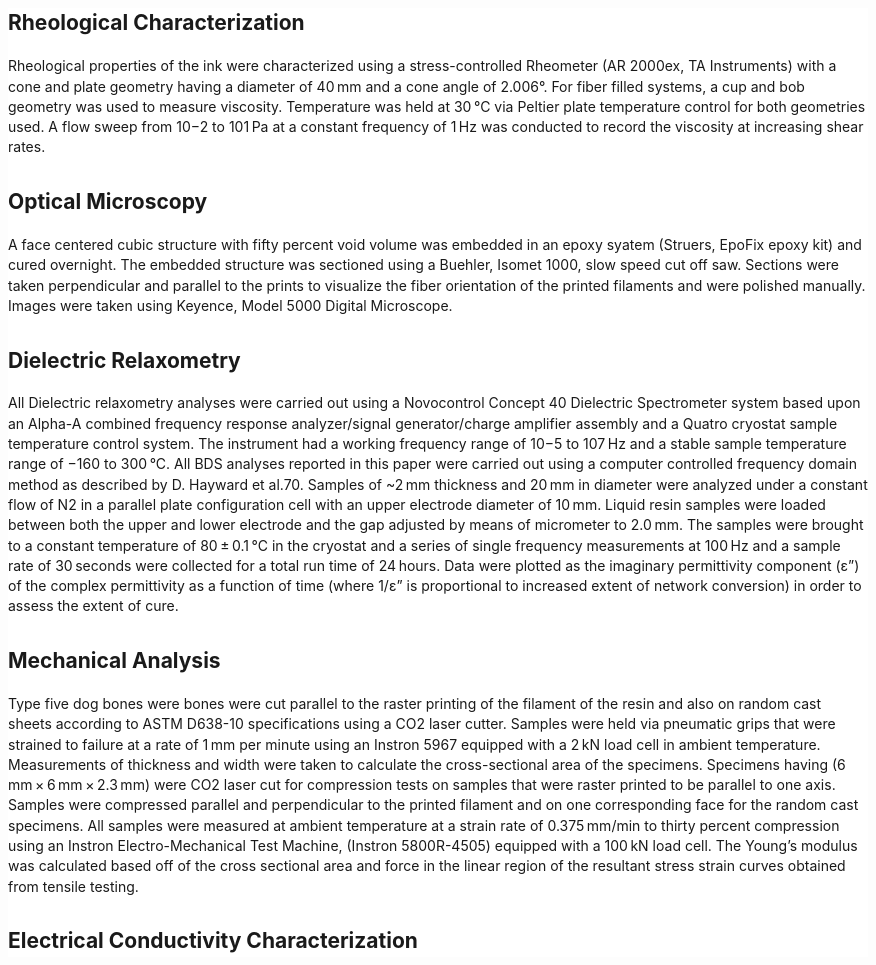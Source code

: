 ## Rheological Characterization

Rheological properties of the ink were characterized using a stress-controlled Rheometer (AR 2000ex, TA Instruments) with a cone and plate geometry having a diameter of 40 mm and a cone angle of 2.006°. For fiber filled systems, a cup and bob geometry was used to measure viscosity. Temperature was held at 30 °C via Peltier plate temperature control for both geometries used. A flow sweep from 10−2 to 101 Pa at a constant frequency of 1 Hz was conducted to record the viscosity at increasing shear rates.

## Optical Microscopy

A face centered cubic structure with fifty percent void volume was embedded in an epoxy syatem (Struers, EpoFix epoxy kit) and cured overnight. The embedded structure was sectioned using a Buehler, Isomet 1000, slow speed cut off saw. Sections were taken perpendicular and parallel to the prints to visualize the fiber orientation of the printed filaments and were polished manually. Images were taken using Keyence, Model 5000 Digital Microscope.

## Dielectric Relaxometry

All Dielectric relaxometry analyses were carried out using a Novocontrol Concept 40 Dielectric Spectrometer system based upon an Alpha-A combined frequency response analyzer/signal generator/charge amplifier assembly and a Quatro cryostat sample temperature control system. The instrument had a working frequency range of 10−5 to 107 Hz and a stable sample temperature range of −160 to 300 °C. All BDS analyses reported in this paper were carried out using a computer controlled frequency domain method as described by D. Hayward et al.70. Samples of ~2 mm thickness and 20 mm in diameter were analyzed under a constant flow of N2 in a parallel plate configuration cell with an upper electrode diameter of 10 mm. Liquid resin samples were loaded between both the upper and lower electrode and the gap adjusted by means of micrometer to 2.0 mm. The samples were brought to a constant temperature of 80 ± 0.1 °C in the cryostat and a series of single frequency measurements at 100 Hz and a sample rate of 30 seconds were collected for a total run time of 24 hours. Data were plotted as the imaginary permittivity component (ɛ”) of the complex permittivity as a function of time (where 1/ɛ” is proportional to increased extent of network conversion) in order to assess the extent of cure.

## Mechanical Analysis

Type five dog bones were bones were cut parallel to the raster printing of the filament of the resin and also on random cast sheets according to ASTM D638-10 specifications using a CO2 laser cutter. Samples were held via pneumatic grips that were strained to failure at a rate of 1 mm per minute using an Instron 5967 equipped with a 2 kN load cell in ambient temperature. Measurements of thickness and width were taken to calculate the cross-sectional area of the specimens. Specimens having (6 mm × 6 mm × 2.3 mm) were CO2 laser cut for compression tests on samples that were raster printed to be parallel to one axis. Samples were compressed parallel and perpendicular to the printed filament and on one corresponding face for the random cast specimens. All samples were measured at ambient temperature at a strain rate of 0.375 mm/min to thirty percent compression using an Instron Electro-Mechanical Test Machine, (Instron 5800R-4505) equipped with a 100 kN load cell. The Young’s modulus was calculated based off of the cross sectional area and force in the linear region of the resultant stress strain curves obtained from tensile testing.

## Electrical Conductivity Characterization
